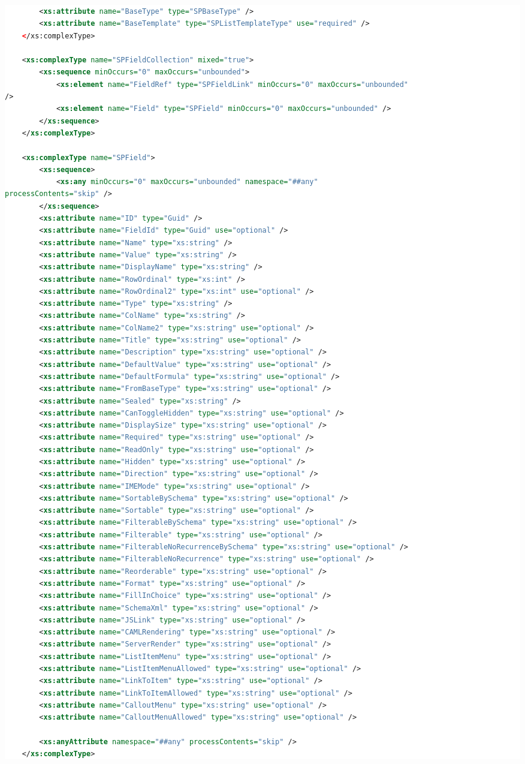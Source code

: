 ```xml
		<xs:attribute name="BaseType" type="SPBaseType" />
		<xs:attribute name="BaseTemplate" type="SPListTemplateType" use="required" />
	</xs:complexType>

	<xs:complexType name="SPFieldCollection" mixed="true">
		<xs:sequence minOccurs="0" maxOccurs="unbounded">
			<xs:element name="FieldRef" type="SPFieldLink" minOccurs="0" maxOccurs="unbounded" 
/>
			<xs:element name="Field" type="SPField" minOccurs="0" maxOccurs="unbounded" />
		</xs:sequence>
	</xs:complexType>

	<xs:complexType name="SPField">
		<xs:sequence>
			<xs:any minOccurs="0" maxOccurs="unbounded" namespace="##any" 
processContents="skip" />
		</xs:sequence>
		<xs:attribute name="ID" type="Guid" />
		<xs:attribute name="FieldId" type="Guid" use="optional" />
		<xs:attribute name="Name" type="xs:string" />
		<xs:attribute name="Value" type="xs:string" />
		<xs:attribute name="DisplayName" type="xs:string" />
		<xs:attribute name="RowOrdinal" type="xs:int" />
		<xs:attribute name="RowOrdinal2" type="xs:int" use="optional" />
		<xs:attribute name="Type" type="xs:string" />
		<xs:attribute name="ColName" type="xs:string" />
		<xs:attribute name="ColName2" type="xs:string" use="optional" />
		<xs:attribute name="Title" type="xs:string" use="optional" />
		<xs:attribute name="Description" type="xs:string" use="optional" />
		<xs:attribute name="DefaultValue" type="xs:string" use="optional" />
		<xs:attribute name="DefaultFormula" type="xs:string" use="optional" />
		<xs:attribute name="FromBaseType" type="xs:string" use="optional" />
		<xs:attribute name="Sealed" type="xs:string" />
		<xs:attribute name="CanToggleHidden" type="xs:string" use="optional" />
		<xs:attribute name="DisplaySize" type="xs:string" use="optional" />
		<xs:attribute name="Required" type="xs:string" use="optional" />
		<xs:attribute name="ReadOnly" type="xs:string" use="optional" />
		<xs:attribute name="Hidden" type="xs:string" use="optional" />
		<xs:attribute name="Direction" type="xs:string" use="optional" />
		<xs:attribute name="IMEMode" type="xs:string" use="optional" />
		<xs:attribute name="SortableBySchema" type="xs:string" use="optional" />
		<xs:attribute name="Sortable" type="xs:string" use="optional" />
		<xs:attribute name="FilterableBySchema" type="xs:string" use="optional" />
		<xs:attribute name="Filterable" type="xs:string" use="optional" />
		<xs:attribute name="FilterableNoRecurrenceBySchema" type="xs:string" use="optional" />
		<xs:attribute name="FilterableNoRecurrence" type="xs:string" use="optional" />
		<xs:attribute name="Reorderable" type="xs:string" use="optional" />
		<xs:attribute name="Format" type="xs:string" use="optional" />
		<xs:attribute name="FillInChoice" type="xs:string" use="optional" />
		<xs:attribute name="SchemaXml" type="xs:string" use="optional" />
		<xs:attribute name="JSLink" type="xs:string" use="optional" />
		<xs:attribute name="CAMLRendering" type="xs:string" use="optional" />
		<xs:attribute name="ServerRender" type="xs:string" use="optional" />
		<xs:attribute name="ListItemMenu" type="xs:string" use="optional" />
		<xs:attribute name="ListItemMenuAllowed" type="xs:string" use="optional" />
		<xs:attribute name="LinkToItem" type="xs:string" use="optional" />
		<xs:attribute name="LinkToItemAllowed" type="xs:string" use="optional" />
		<xs:attribute name="CalloutMenu" type="xs:string" use="optional" />
		<xs:attribute name="CalloutMenuAllowed" type="xs:string" use="optional" />

		<xs:anyAttribute namespace="##any" processContents="skip" />
	</xs:complexType>

```